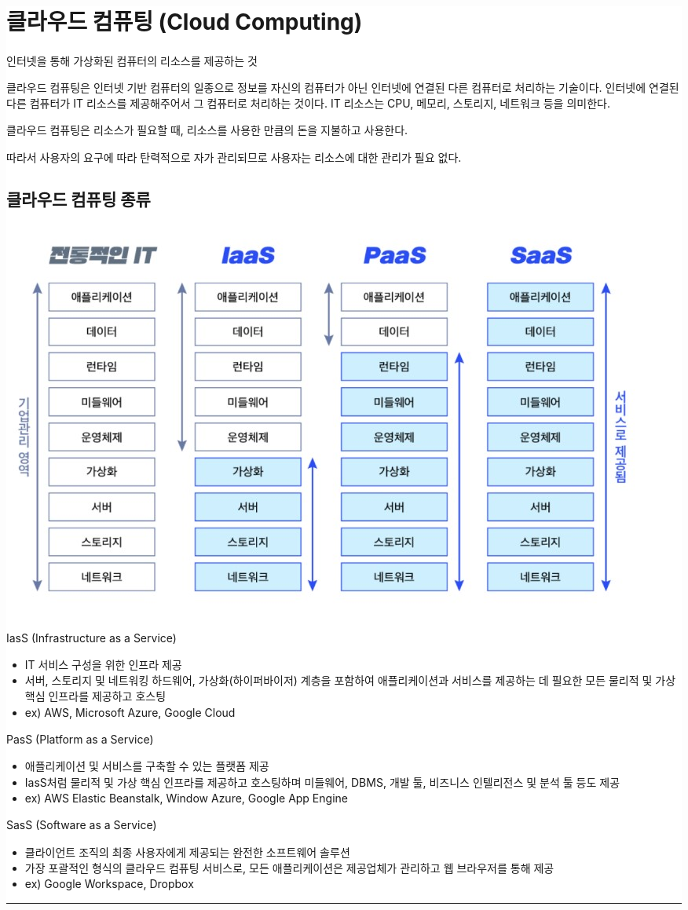 # 클라우드 컴퓨팅 (Cloud Computing)

인터넷을 통해 가상화된 컴퓨터의 리소스를 제공하는 것

클라우드 컴퓨팅은 인터넷 기반 컴퓨터의 일종으로 정보를 자신의 컴퓨터가 아닌 인터넷에 연결된 다른 컴퓨터로 처리하는 기술이다. 인터넷에 연결된 다른 컴퓨터가 IT 리소스를 제공해주어서 그 컴퓨터로 처리하는 것이다. IT 리소스는 CPU, 메모리, 스토리지, 네트워크 등을 의미한다.

클라우드 컴퓨팅은 리소스가 필요할 때, 리소스를 사용한 만큼의 돈을 지불하고 사용한다.

따라서 사용자의 요구에 따라 탄력적으로 자가 관리되므로 사용자는 리소스에 대한 관리가 필요 없다.

## 클라우드 컴퓨팅 종류<br>
<img src="/rovemin/img/cloud_computing.jpg"/>

IasS (Infrastructure as a Service)
- IT 서비스 구성을 위한 인프라 제공
- 서버, 스토리지 및 네트워킹 하드웨어, 가상화(하이퍼바이저) 계층을 포함하여 애플리케이션과 서비스를 제공하는 데 필요한 모든 물리적 및 가상 핵심 인프라를 제공하고 호스팅
- ex) AWS, Microsoft Azure, Google Cloud

PasS (Platform as a Service)
- 애플리케이션 및 서비스를 구축할 수 있는 플랫폼 제공
- IasS처럼 물리적 및 가상 핵심 인프라를 제공하고 호스팅하며 미들웨어, DBMS, 개발 툴, 비즈니스 인텔리전스 및 분석 툴 등도 제공
- ex) AWS Elastic Beanstalk, Window Azure, Google App Engine

SasS (Software as a Service)
- 클라이언트 조직의 최종 사용자에게 제공되는 완전한 소프트웨어 솔루션
- 가장 포괄적인 형식의 클라우드 컴퓨팅 서비스로, 모든 애플리케이션은 제공업체가 관리하고 웹 브라우저를 통해 제공
- ex) Google Workspace, Dropbox

---